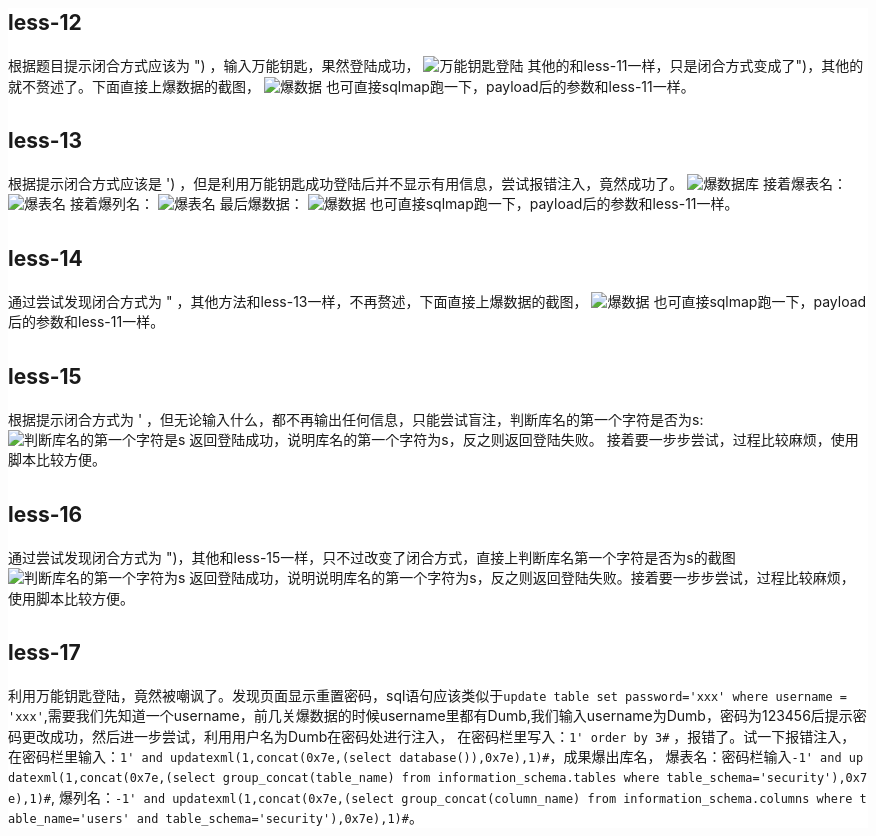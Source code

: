 ## less-12
根据题目提示闭合方式应该为 ") ，输入万能钥匙，果然登陆成功，
![万能钥匙登陆](https://s2.ax1x.com/2019/03/06/kvJIw4.png)
其他的和less-11一样，只是闭合方式变成了")，其他的就不赘述了。下面直接上爆数据的截图，
![爆数据](https://s2.ax1x.com/2019/03/06/kvYMhn.png)
也可直接sqlmap跑一下，payload后的参数和less-11一样。

## less-13
根据提示闭合方式应该是 ') ，但是利用万能钥匙成功登陆后并不显示有用信息，尝试报错注入，竟然成功了。
![爆数据库](https://s2.ax1x.com/2019/03/06/kvdEdO.png)
接着爆表名：
![爆表名](https://s2.ax1x.com/2019/03/06/kvdQyt.png)
接着爆列名：
![爆表名](https://s2.ax1x.com/2019/03/06/kvdlOP.png)
最后爆数据：
![爆数据](https://s2.ax1x.com/2019/03/06/kvdDmV.png)
也可直接sqlmap跑一下，payload后的参数和less-11一样。

## less-14
通过尝试发现闭合方式为 " ，其他方法和less-13一样，不再赘述，下面直接上爆数据的截图，
![爆数据](https://s2.ax1x.com/2019/03/06/kvwMh4.png)
也可直接sqlmap跑一下，payload后的参数和less-11一样。

## less-15
根据提示闭合方式为 ' ，但无论输入什么，都不再输出任何信息，只能尝试盲注，判断库名的第一个字符是否为s:
![判断库名的第一个字符是s](https://s2.ax1x.com/2019/03/06/kvBFLq.png)
返回登陆成功，说明库名的第一个字符为s，反之则返回登陆失败。
接着要一步步尝试，过程比较麻烦，使用脚本比较方便。

## less-16
通过尝试发现闭合方式为 ")，其他和less-15一样，只不过改变了闭合方式，直接上判断库名第一个字符是否为s的截图
![判断库名的第一个字符为s](https://s2.ax1x.com/2019/03/06/kvBlO1.png)
返回登陆成功，说明说明库名的第一个字符为s，反之则返回登陆失败。接着要一步步尝试，过程比较麻烦，使用脚本比较方便。

## less-17
利用万能钥匙登陆，竟然被嘲讽了。发现页面显示重置密码，sql语句应该类似于`update table set password='xxx' where username = 'xxx'`,需要我们先知道一个username，前几关爆数据的时候username里都有Dumb,我们输入username为Dumb，密码为123456后提示密码更改成功，然后进一步尝试，利用用户名为Dumb在密码处进行注入，
在密码栏里写入：`1' order by 3#` ，报错了。试一下报错注入，
在密码栏里输入：`1' and updatexml(1,concat(0x7e,(select database()),0x7e),1)#`，成果爆出库名，
爆表名：密码栏输入`-1' and updatexml(1,concat(0x7e,(select group_concat(table_name) from information_schema.tables where table_schema='security'),0x7e),1)#`,
爆列名：`-1' and updatexml(1,concat(0x7e,(select group_concat(column_name) from information_schema.columns where table_name='users' and table_schema='security'),0x7e),1)#`。
